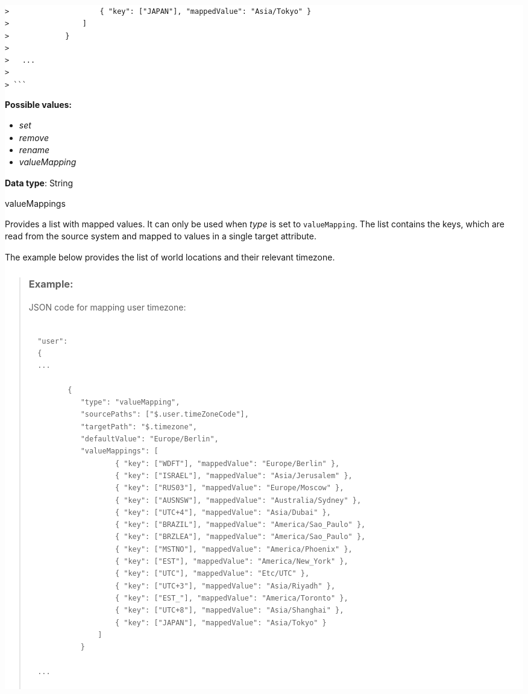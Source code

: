     >                     { "key": ["JAPAN"], "mappedValue": "Asia/Tokyo" }
    >                 ]
    >             }
    > 
    > 	...
    >      
    > ```


**Possible values:**

-   *set*
-   *remove*
-   *rename*
-   *valueMapping*

**Data type**: String

</td>
</tr>
<tr>
<td valign="top">

valueMappings

</td>
<td valign="top">

Provides a list with mapped values. It can only be used when *type* is set to `valueMapping`. The list contains the keys, which are read from the source system and mapped to values in a single target attribute.

The example below provides the list of world locations and their relevant timezone.

> ### Example:  
> JSON code for mapping user timezone:
> 
> ```
> 
>   "user": 
> 	{
> 	...
> 		
> 	       {
>             "type": "valueMapping",
>             "sourcePaths": ["$.user.timeZoneCode"],
>             "targetPath": "$.timezone",
>             "defaultValue": "Europe/Berlin",
>             "valueMappings": [
>                     { "key": ["WDFT"], "mappedValue": "Europe/Berlin" },
>                     { "key": ["ISRAEL"], "mappedValue": "Asia/Jerusalem" },
>                     { "key": ["RUS03"], "mappedValue": "Europe/Moscow" },
>                     { "key": ["AUSNSW"], "mappedValue": "Australia/Sydney" },
>                     { "key": ["UTC+4"], "mappedValue": "Asia/Dubai" },
>                     { "key": ["BRAZIL"], "mappedValue": "America/Sao_Paulo" },
>                     { "key": ["BRZLEA"], "mappedValue": "America/Sao_Paulo" },
>                     { "key": ["MSTNO"], "mappedValue": "America/Phoenix" },
>                     { "key": ["EST"], "mappedValue": "America/New_York" },
>                     { "key": ["UTC"], "mappedValue": "Etc/UTC" },
>                     { "key": ["UTC+3"], "mappedValue": "Asia/Riyadh" },
>                     { "key": ["EST_"], "mappedValue": "America/Toronto" },
>                     { "key": ["UTC+8"], "mappedValue": "Asia/Shanghai" },
>                     { "key": ["JAPAN"], "mappedValue": "Asia/Tokyo" }
>                 ]
>             }
> 
> 	...
>      